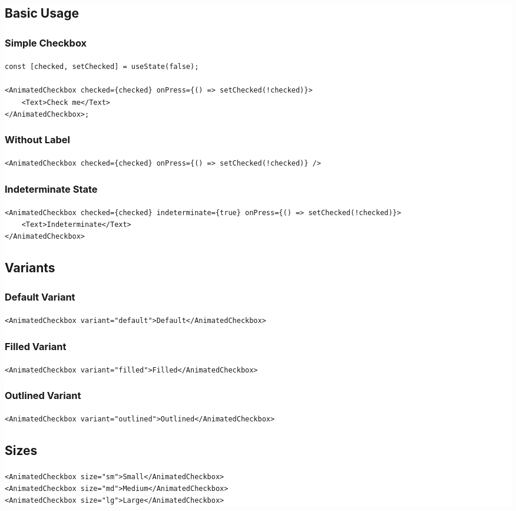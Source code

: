 ## Basic Usage

### Simple Checkbox

```tsx
const [checked, setChecked] = useState(false);

<AnimatedCheckbox checked={checked} onPress={() => setChecked(!checked)}>
    <Text>Check me</Text>
</AnimatedCheckbox>;
```

### Without Label

```tsx
<AnimatedCheckbox checked={checked} onPress={() => setChecked(!checked)} />
```

### Indeterminate State

```tsx
<AnimatedCheckbox checked={checked} indeterminate={true} onPress={() => setChecked(!checked)}>
    <Text>Indeterminate</Text>
</AnimatedCheckbox>
```

## Variants

### Default Variant

```tsx
<AnimatedCheckbox variant="default">Default</AnimatedCheckbox>
```

### Filled Variant

```tsx
<AnimatedCheckbox variant="filled">Filled</AnimatedCheckbox>
```

### Outlined Variant

```tsx
<AnimatedCheckbox variant="outlined">Outlined</AnimatedCheckbox>
```

## Sizes

```tsx
<AnimatedCheckbox size="sm">Small</AnimatedCheckbox>
<AnimatedCheckbox size="md">Medium</AnimatedCheckbox>
<AnimatedCheckbox size="lg">Large</AnimatedCheckbox>
```
